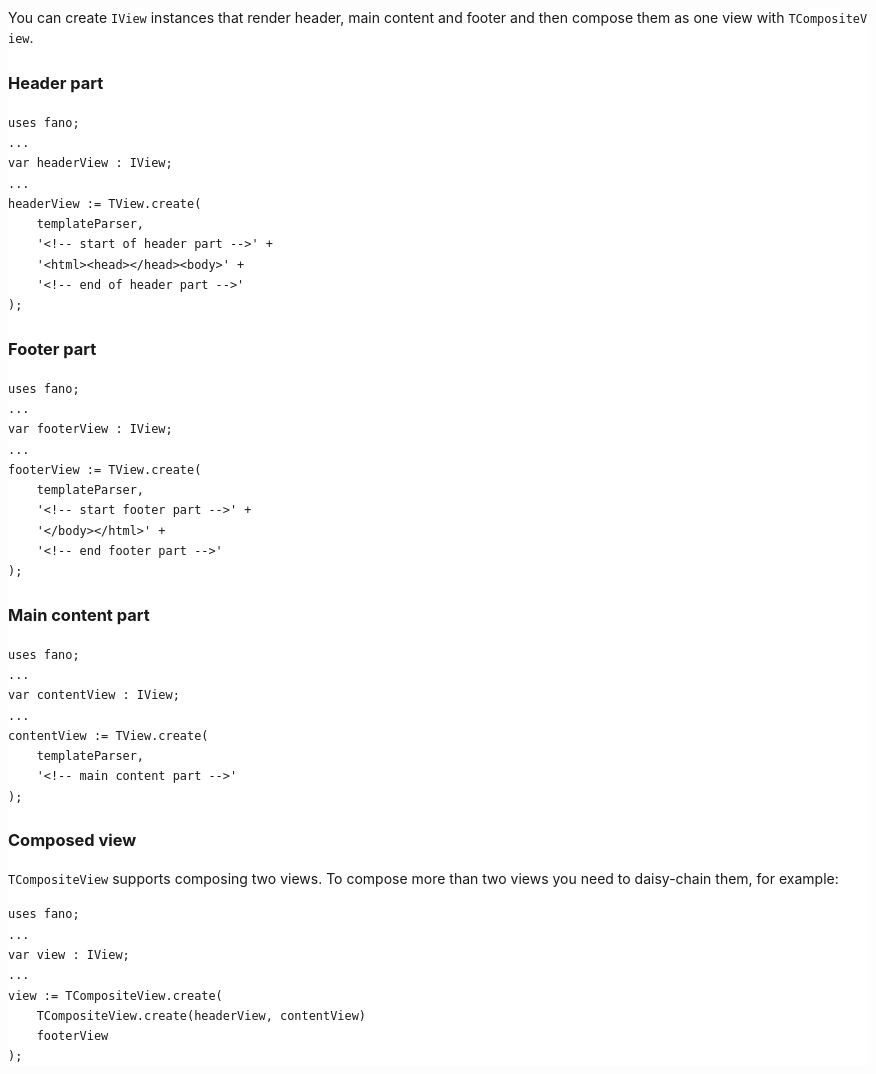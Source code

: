 You can create `IView` instances that render header, main content and footer
and then compose them as one view with `TCompositeView`.

### Header part

```
uses fano;
...
var headerView : IView;
...
headerView := TView.create(
    templateParser,
    '<!-- start of header part -->' +
    '<html><head></head><body>' +
    '<!-- end of header part -->'
);
```

### Footer part

```
uses fano;
...
var footerView : IView;
...
footerView := TView.create(
    templateParser,
    '<!-- start footer part -->' +
    '</body></html>' +
    '<!-- end footer part -->'
);
```

### Main content part

```
uses fano;
...
var contentView : IView;
...
contentView := TView.create(
    templateParser,
    '<!-- main content part -->'
);
```

### Composed view

`TCompositeView` supports composing two views. To compose more than two views you need to daisy-chain them, for example:

```
uses fano;
...
var view : IView;
...
view := TCompositeView.create(
    TCompositeView.create(headerView, contentView)
    footerView
);
```
